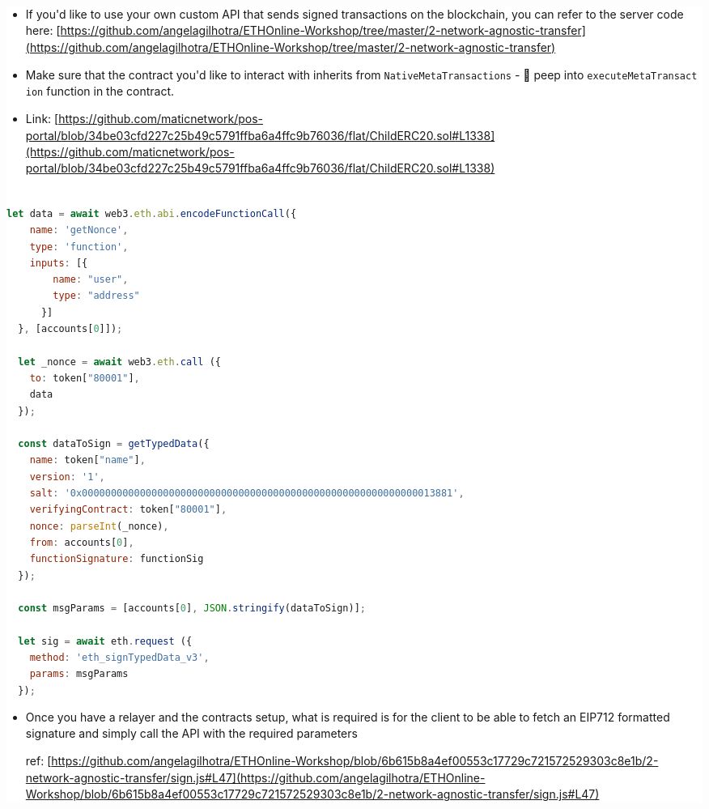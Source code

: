   - If you'd like to use your own custom API that sends signed transactions on the blockchain, you can refer to the server code here: [https://github.com/angelagilhotra/ETHOnline-Workshop/tree/master/2-network-agnostic-transfer](https://github.com/angelagilhotra/ETHOnline-Workshop/tree/master/2-network-agnostic-transfer)

- Make sure that the contract you'd like to interact with inherits from `NativeMetaTransactions` - 👀 peep into `executeMetaTransaction` function in the contract.
- Link: [https://github.com/maticnetwork/pos-portal/blob/34be03cfd227c25b49c5791ffba6a4ffc9b76036/flat/ChildERC20.sol#L1338](https://github.com/maticnetwork/pos-portal/blob/34be03cfd227c25b49c5791ffba6a4ffc9b76036/flat/ChildERC20.sol#L1338)

```jsx

let data = await web3.eth.abi.encodeFunctionCall({
    name: 'getNonce',
    type: 'function',
    inputs: [{
        name: "user",
        type: "address"
      }]
  }, [accounts[0]]);

  let _nonce = await web3.eth.call ({
    to: token["80001"],
    data
  });

  const dataToSign = getTypedData({
    name: token["name"],
    version: '1',
    salt: '0x0000000000000000000000000000000000000000000000000000000000013881',
    verifyingContract: token["80001"],
    nonce: parseInt(_nonce),
    from: accounts[0],
    functionSignature: functionSig
  });

  const msgParams = [accounts[0], JSON.stringify(dataToSign)];

  let sig = await eth.request ({
    method: 'eth_signTypedData_v3',
    params: msgParams
  });

  ```


- Once you have a relayer and the contracts setup, what is required is for the client to be able to fetch an EIP712 formatted signature and simply call the API with the required parameters

    ref: [https://github.com/angelagilhotra/ETHOnline-Workshop/blob/6b615b8a4ef00553c17729c721572529303c8e1b/2-network-agnostic-transfer/sign.js#L47](https://github.com/angelagilhotra/ETHOnline-Workshop/blob/6b615b8a4ef00553c17729c721572529303c8e1b/2-network-agnostic-transfer/sign.js#L47)

